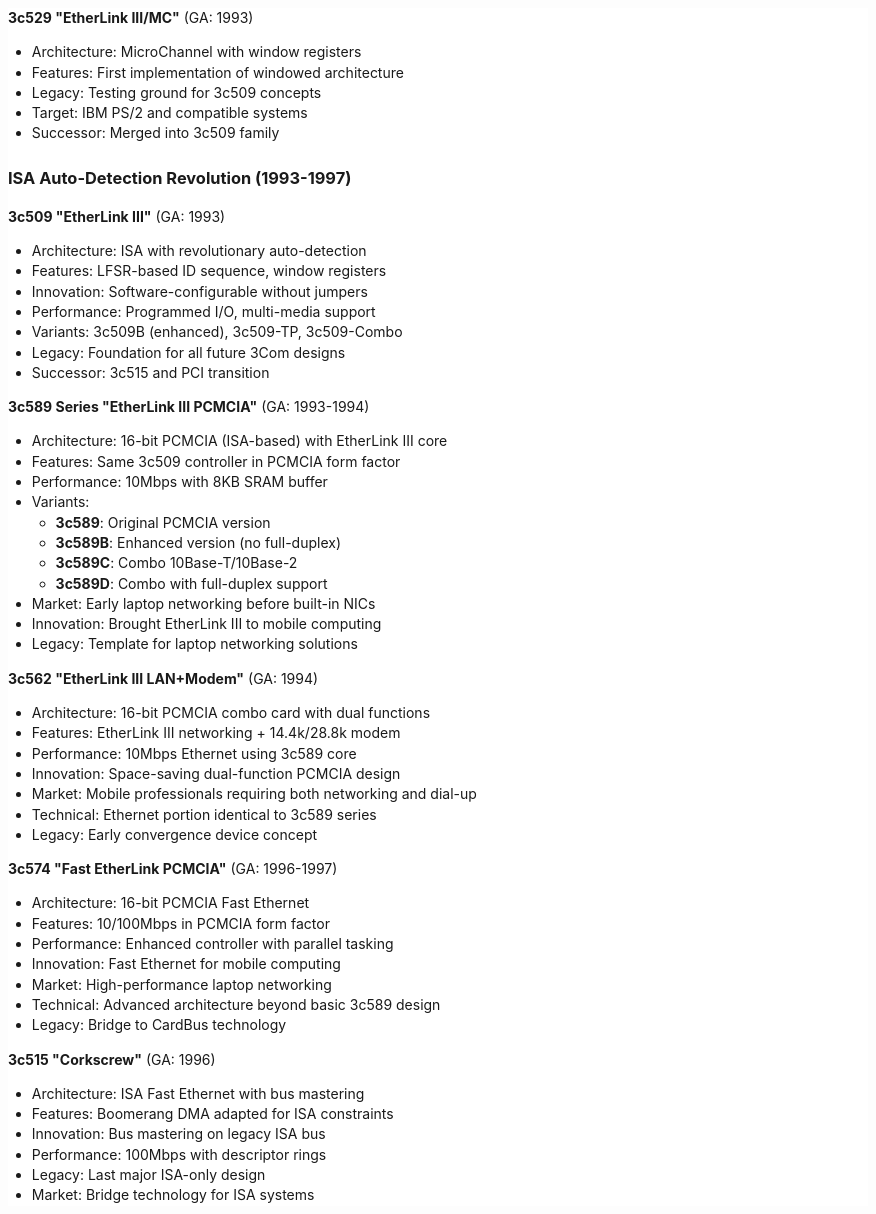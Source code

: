 **3c529 "EtherLink III/MC"** (GA: 1993)
- Architecture: MicroChannel with window registers
- Features: First implementation of windowed architecture
- Legacy: Testing ground for 3c509 concepts
- Target: IBM PS/2 and compatible systems
- Successor: Merged into 3c509 family

### ISA Auto-Detection Revolution (1993-1997)

**3c509 "EtherLink III"** (GA: 1993)
- Architecture: ISA with revolutionary auto-detection
- Features: LFSR-based ID sequence, window registers
- Innovation: Software-configurable without jumpers
- Performance: Programmed I/O, multi-media support
- Variants: 3c509B (enhanced), 3c509-TP, 3c509-Combo
- Legacy: Foundation for all future 3Com designs
- Successor: 3c515 and PCI transition

**3c589 Series "EtherLink III PCMCIA"** (GA: 1993-1994)
- Architecture: 16-bit PCMCIA (ISA-based) with EtherLink III core
- Features: Same 3c509 controller in PCMCIA form factor
- Performance: 10Mbps with 8KB SRAM buffer
- Variants:
  - **3c589**: Original PCMCIA version
  - **3c589B**: Enhanced version (no full-duplex)
  - **3c589C**: Combo 10Base-T/10Base-2
  - **3c589D**: Combo with full-duplex support
- Market: Early laptop networking before built-in NICs
- Innovation: Brought EtherLink III to mobile computing
- Legacy: Template for laptop networking solutions

**3c562 "EtherLink III LAN+Modem"** (GA: 1994)
- Architecture: 16-bit PCMCIA combo card with dual functions
- Features: EtherLink III networking + 14.4k/28.8k modem
- Performance: 10Mbps Ethernet using 3c589 core
- Innovation: Space-saving dual-function PCMCIA design
- Market: Mobile professionals requiring both networking and dial-up
- Technical: Ethernet portion identical to 3c589 series
- Legacy: Early convergence device concept

**3c574 "Fast EtherLink PCMCIA"** (GA: 1996-1997)
- Architecture: 16-bit PCMCIA Fast Ethernet
- Features: 10/100Mbps in PCMCIA form factor
- Performance: Enhanced controller with parallel tasking
- Innovation: Fast Ethernet for mobile computing
- Market: High-performance laptop networking
- Technical: Advanced architecture beyond basic 3c589 design
- Legacy: Bridge to CardBus technology

**3c515 "Corkscrew"** (GA: 1996)
- Architecture: ISA Fast Ethernet with bus mastering
- Features: Boomerang DMA adapted for ISA constraints
- Innovation: Bus mastering on legacy ISA bus
- Performance: 100Mbps with descriptor rings
- Legacy: Last major ISA-only design
- Market: Bridge technology for ISA systems
